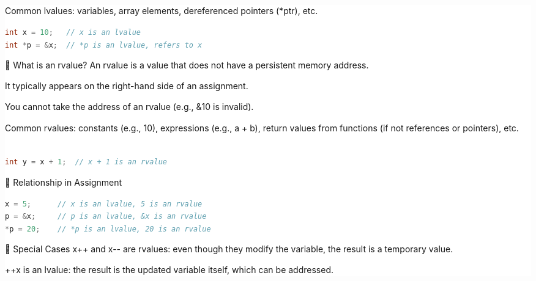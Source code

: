 Common lvalues: variables, array elements, dereferenced pointers (*ptr), etc.

```cpp
int x = 10;   // x is an lvalue
int *p = &x;  // *p is an lvalue, refers to x
```
🔸 What is an rvalue?
An rvalue is a value that does not have a persistent memory address.

It typically appears on the right-hand side of an assignment.

You cannot take the address of an rvalue (e.g., &10 is invalid).

Common rvalues: constants (e.g., 10), expressions (e.g., a + b), return values from functions (if not references or pointers), etc.

```cpp

int y = x + 1;  // x + 1 is an rvalue
```

🔄 Relationship in Assignment

```cpp
x = 5;      // x is an lvalue, 5 is an rvalue
p = &x;     // p is an lvalue, &x is an rvalue
*p = 20;    // *p is an lvalue, 20 is an rvalue
```
🧠 Special Cases
x++ and x-- are rvalues: even though they modify the variable, the result is a temporary value.

++x is an lvalue: the result is the updated variable itself, which can be addressed.





